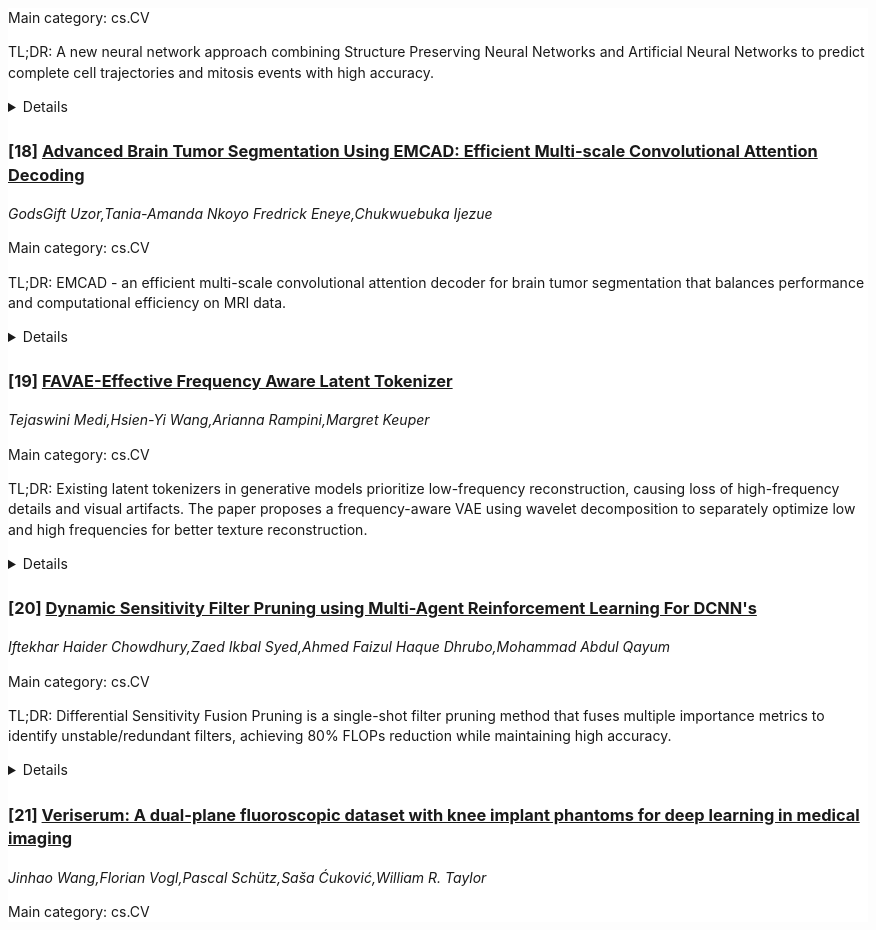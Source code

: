 Main category: cs.CV

TL;DR: A new neural network approach combining Structure Preserving Neural Networks and Artificial Neural Networks to predict complete cell trajectories and mitosis events with high accuracy.


<details><summary>Details</summary></details>


### [18] [Advanced Brain Tumor Segmentation Using EMCAD: Efficient Multi-scale Convolutional Attention Decoding](https://arxiv.org/abs/2509.05431)
*GodsGift Uzor,Tania-Amanda Nkoyo Fredrick Eneye,Chukwuebuka Ijezue*

Main category: cs.CV

TL;DR: EMCAD - an efficient multi-scale convolutional attention decoder for brain tumor segmentation that balances performance and computational efficiency on MRI data.


<details><summary>Details</summary></details>


### [19] [FAVAE-Effective Frequency Aware Latent Tokenizer](https://arxiv.org/abs/2509.05441)
*Tejaswini Medi,Hsien-Yi Wang,Arianna Rampini,Margret Keuper*

Main category: cs.CV

TL;DR: Existing latent tokenizers in generative models prioritize low-frequency reconstruction, causing loss of high-frequency details and visual artifacts. The paper proposes a frequency-aware VAE using wavelet decomposition to separately optimize low and high frequencies for better texture reconstruction.


<details><summary>Details</summary></details>


### [20] [Dynamic Sensitivity Filter Pruning using Multi-Agent Reinforcement Learning For DCNN's](https://arxiv.org/abs/2509.05446)
*Iftekhar Haider Chowdhury,Zaed Ikbal Syed,Ahmed Faizul Haque Dhrubo,Mohammad Abdul Qayum*

Main category: cs.CV

TL;DR: Differential Sensitivity Fusion Pruning is a single-shot filter pruning method that fuses multiple importance metrics to identify unstable/redundant filters, achieving 80% FLOPs reduction while maintaining high accuracy.


<details><summary>Details</summary></details>


### [21] [Veriserum: A dual-plane fluoroscopic dataset with knee implant phantoms for deep learning in medical imaging](https://arxiv.org/abs/2509.05483)
*Jinhao Wang,Florian Vogl,Pascal Schütz,Saša Ćuković,William R. Taylor*

Main category: cs.CV
